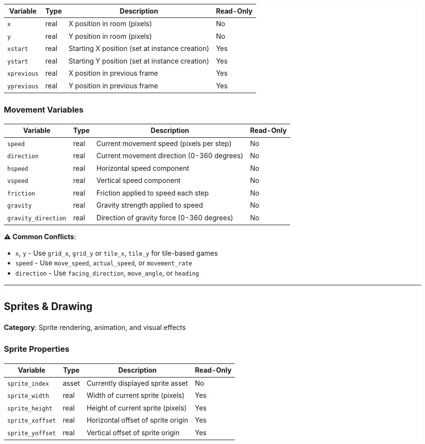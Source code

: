 | Variable | Type | Description | Read-Only |
|----------|------|-------------|-----------|
| `x` | real | X position in room (pixels) | No |
| `y` | real | Y position in room (pixels) | No |
| `xstart` | real | Starting X position (set at instance creation) | Yes |
| `ystart` | real | Starting Y position (set at instance creation) | Yes |
| `xprevious` | real | X position in previous frame | Yes |
| `yprevious` | real | Y position in previous frame | Yes |

### Movement Variables

| Variable | Type | Description | Read-Only |
|----------|------|-------------|-----------|
| `speed` | real | Current movement speed (pixels per step) | No |
| `direction` | real | Current movement direction (0-360 degrees) | No |
| `hspeed` | real | Horizontal speed component | No |
| `vspeed` | real | Vertical speed component | No |
| `friction` | real | Friction applied to speed each step | No |
| `gravity` | real | Gravity strength applied to speed | No |
| `gravity_direction` | real | Direction of gravity force (0-360 degrees) | No |

**⚠️ Common Conflicts**:
- `x`, `y` - Use `grid_x`, `grid_y` or `tile_x`, `tile_y` for tile-based games
- `speed` - Use `move_speed`, `actual_speed`, or `movement_rate`
- `direction` - Use `facing_direction`, `move_angle`, or `heading`

---

## Sprites & Drawing

**Category**: Sprite rendering, animation, and visual effects

### Sprite Properties

| Variable | Type | Description | Read-Only |
|----------|------|-------------|-----------|
| `sprite_index` | asset | Currently displayed sprite asset | No |
| `sprite_width` | real | Width of current sprite (pixels) | Yes |
| `sprite_height` | real | Height of current sprite (pixels) | Yes |
| `sprite_xoffset` | real | Horizontal offset of sprite origin | Yes |
| `sprite_yoffset` | real | Vertical offset of sprite origin | Yes |
